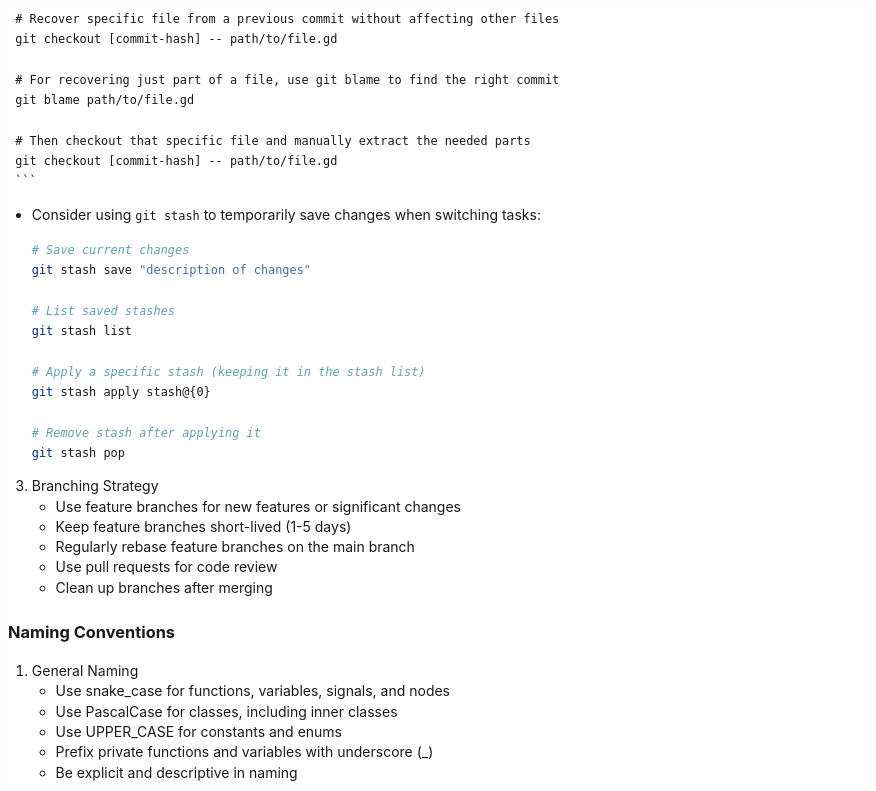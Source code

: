      # Recover specific file from a previous commit without affecting other files
     git checkout [commit-hash] -- path/to/file.gd
     
     # For recovering just part of a file, use git blame to find the right commit
     git blame path/to/file.gd
     
     # Then checkout that specific file and manually extract the needed parts
     git checkout [commit-hash] -- path/to/file.gd
     ```

   - Consider using `git stash` to temporarily save changes when switching tasks:

     ```bash
     # Save current changes
     git stash save "description of changes"
     
     # List saved stashes
     git stash list
     
     # Apply a specific stash (keeping it in the stash list)
     git stash apply stash@{0}
     
     # Remove stash after applying it
     git stash pop
     ```

3. Branching Strategy
   - Use feature branches for new features or significant changes
   - Keep feature branches short-lived (1-5 days)
   - Regularly rebase feature branches on the main branch
   - Use pull requests for code review
   - Clean up branches after merging

### Naming Conventions

1. General Naming
   - Use snake_case for functions, variables, signals, and nodes
   - Use PascalCase for classes, including inner classes
   - Use UPPER_CASE for constants and enums
   - Prefix private functions and variables with underscore (_)
   - Be explicit and descriptive in naming
